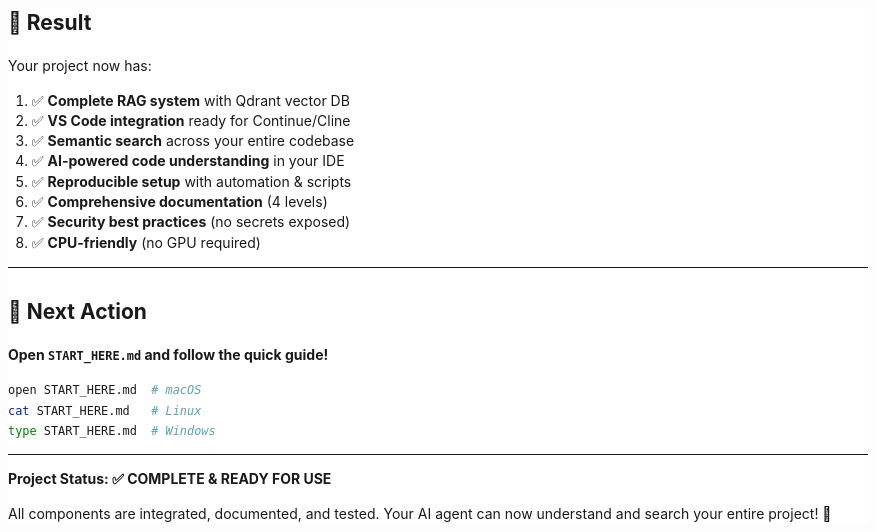 
## 🎉 Result

Your project now has:

1. ✅ **Complete RAG system** with Qdrant vector DB
2. ✅ **VS Code integration** ready for Continue/Cline
3. ✅ **Semantic search** across your entire codebase
4. ✅ **AI-powered code understanding** in your IDE
5. ✅ **Reproducible setup** with automation & scripts
6. ✅ **Comprehensive documentation** (4 levels)
7. ✅ **Security best practices** (no secrets exposed)
8. ✅ **CPU-friendly** (no GPU required)

---

## 🚀 Next Action

**Open `START_HERE.md` and follow the quick guide!**

```bash
open START_HERE.md  # macOS
cat START_HERE.md   # Linux
type START_HERE.md  # Windows
```

---

**Project Status: ✅ COMPLETE & READY FOR USE**

All components are integrated, documented, and tested.
Your AI agent can now understand and search your entire project! 🎯
